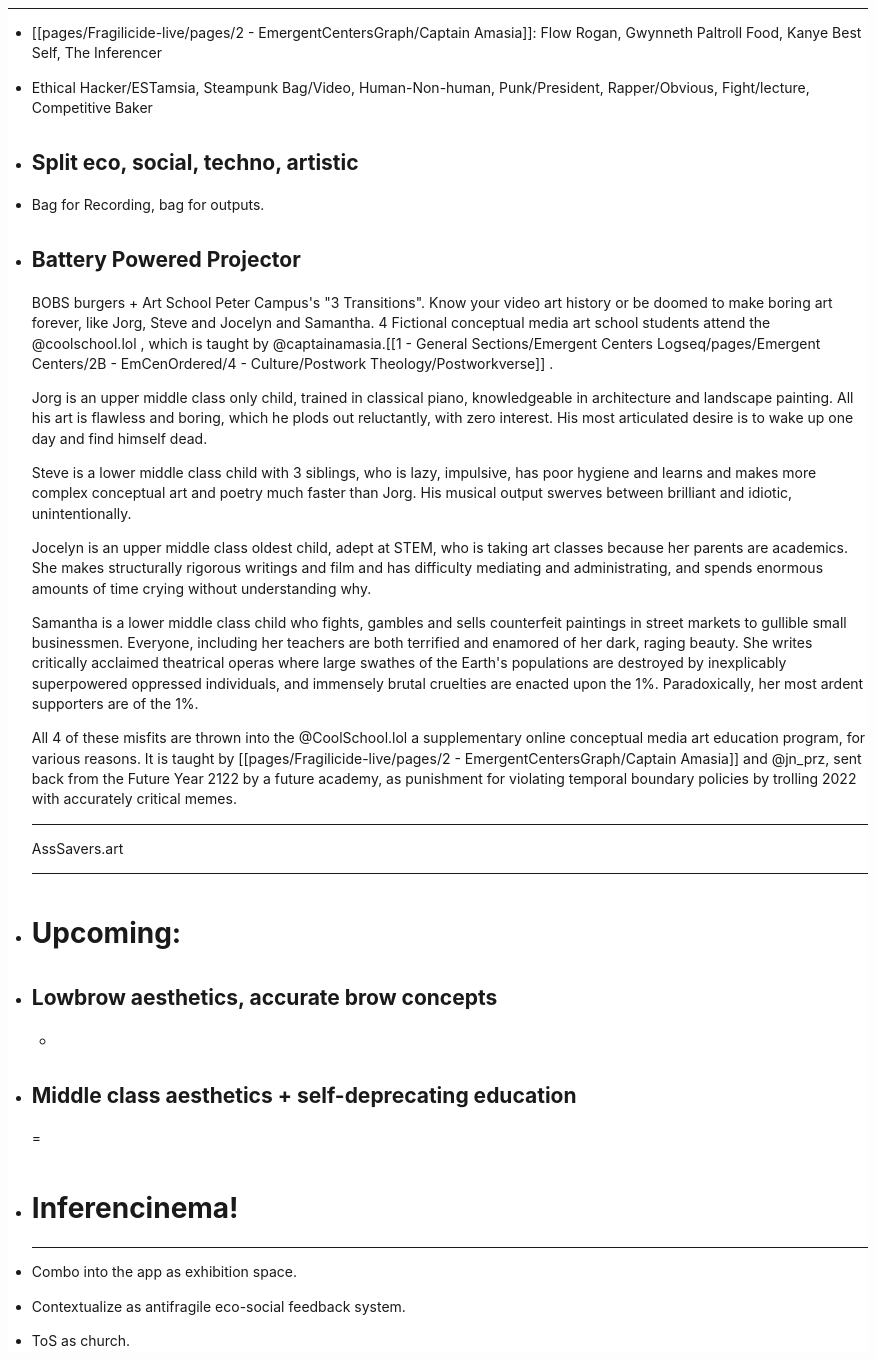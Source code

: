   
  ----
- [[pages/Fragilicide-live/pages/2 - EmergentCentersGraph/Captain Amasia]]: Flow Rogan, Gwynneth Paltroll Food, Kanye Best Self, The Inferencer
- Ethical Hacker/ESTamsia, Steampunk Bag/Video, Human-Non-human, Punk/President, Rapper/Obvious, Fight/lecture, Competitive Baker
- Split eco, social, techno, artistic
  ---
- Bag for Recording, bag for outputs.
- Battery Powered Projector
  ---
   BOBS burgers + Art School
  Peter Campus's "3 Transitions". Know your video art history or be doomed to make boring art forever, like Jorg, Steve and Jocelyn and Samantha. 4 Fictional conceptual media art school students attend the @coolschool.lol , which is taught by @captainamasia.[[1 - General Sections/Emergent Centers Logseq/pages/Emergent Centers/2B - EmCenOrdered/4 - Culture/Postwork Theology/Postworkverse]] .
  
  Jorg is an upper middle class only child, trained in classical piano, knowledgeable in architecture and landscape painting. All his art is flawless and boring, which he plods out reluctantly, with zero interest. His most articulated desire is to wake up one day and find himself dead.
  
  Steve is a lower middle class child with 3 siblings, who is lazy, impulsive, has poor hygiene and learns and makes more complex conceptual art and poetry much faster than Jorg. His musical output swerves between brilliant and idiotic, unintentionally.
  
  Jocelyn is an upper middle class oldest child, adept at STEM, who is taking art classes because her parents are academics. She makes structurally rigorous writings and film and has difficulty mediating and administrating, and spends enormous amounts of time crying without understanding why.
  
  Samantha is a lower middle class child who fights, gambles and sells counterfeit paintings in street markets to gullible small businessmen. Everyone, including her teachers are both terrified and enamored of her dark, raging beauty. She writes critically acclaimed theatrical operas where large swathes of the Earth's populations are destroyed by inexplicably superpowered oppressed individuals, and immensely brutal cruelties are enacted upon the 1%. Paradoxically, her most ardent supporters are of the 1%.
  
  All 4 of these misfits are thrown into the @CoolSchool.lol a supplementary online conceptual media art education program, for various reasons. It is taught by [[pages/Fragilicide-live/pages/2 - EmergentCentersGraph/Captain Amasia]] and @jn_prz, sent back from the Future Year 2122 by a future academy, as punishment for violating temporal boundary policies by trolling 2022 with accurately critical memes.
  
  ---
  AssSavers.art
  
  ---
- # Upcoming:
- ## Lowbrow aesthetics, accurate brow concepts
  +
- ## Middle class aesthetics + self-deprecating education
  =
- # Inferencinema!
  
  ----
- Combo into the app as exhibition space.
- Contextualize as antifragile eco-social feedback system.
- ToS as church.
  